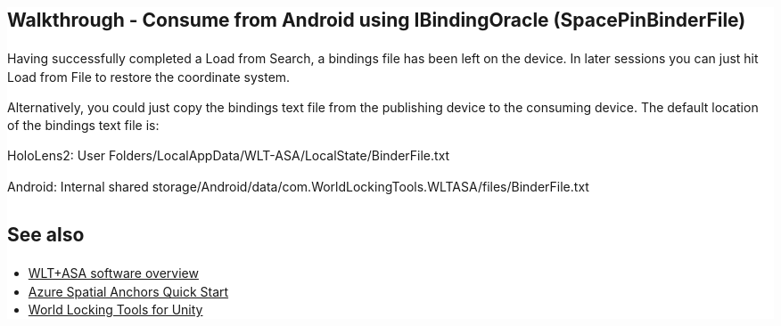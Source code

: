 ## Walkthrough - Consume from Android using IBindingOracle (SpacePinBinderFile)

Having successfully completed a Load from Search, a bindings file has been left on the device. In later sessions you can just hit Load from File to restore the coordinate system.

Alternatively, you could just copy the bindings text file from the publishing device to the consuming device. The default location of the bindings text file is:

HoloLens2: User Folders/LocalAppData/WLT-ASA/LocalState/BinderFile.txt

Android: Internal shared storage/Android/data/com.WorldLockingTools.WLTASA/files/BinderFile.txt

## See also

* [WLT+ASA software overview](WLT_ASA_Software.md)
* [Azure Spatial Anchors Quick Start](https://docs.microsoft.com/azure/spatial-anchors/unity-overview)
* [World Locking Tools for Unity](https://microsoft.github.io/MixedReality-WorldLockingTools-Unity/README.html)
